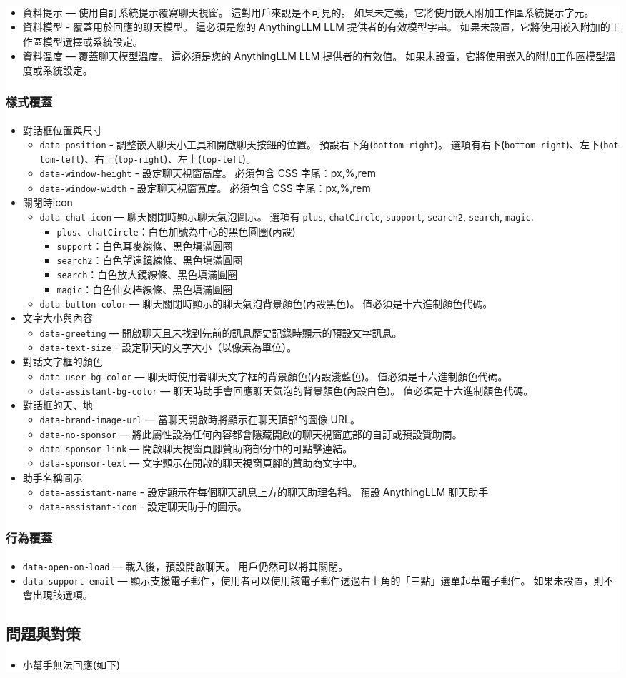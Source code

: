 - 資料提示 — 使用自訂系統提示覆寫聊天視窗。 這對用戶來說是不可見的。 如果未定義，它將使用嵌入附加工作區系統提示字元。
- 資料模型 - 覆蓋用於回應的聊天模型。 這必須是您的 AnythingLLM LLM 提供者的有效模型字串。 如果未設置，它將使用嵌入附加的工作區模型選擇或系統設定。
- 資料溫度 — 覆蓋聊天模型溫度。 這必須是您的 AnythingLLM LLM 提供者的有效值。 如果未設置，它將使用嵌入的附加工作區模型溫度或系統設定。

### 樣式覆蓋

- 對話框位置與尺寸
  - `data-position` - 調整嵌入聊天小工具和開啟聊天按鈕的位置。 預設右下角(`bottom-right`)。 選項有右下(`bottom-right`)、左下(`bottom-left`)、右上(`top-right`)、左上(`top-left`)。
  - `data-window-height` - 設定聊天視窗高度。 必須包含 CSS 字尾：px,%,rem
  - `data-window-width` - 設定聊天視窗寬度。 必須包含 CSS 字尾：px,%,rem
- 關閉時icon
  - `data-chat-icon` — 聊天關閉時顯示聊天氣泡圖示。 選項有 `plus`, `chatCircle`, `support`, `search2`, `search`, `magic`.
    - `plus`、`chatCircle`：白色加號為中心的黑色圓圈(內設)
    - `support`：白色耳麥線條、黑色填滿圓圈
    - `search2`：白色望遠鏡線條、黑色填滿圓圈
    - `search`：白色放大鏡線條、黑色填滿圓圈
    - `magic`：白色仙女棒線條、黑色填滿圓圈
  - `data-button-color` — 聊天關閉時顯示的聊天氣泡背景顏色(內設黑色)。 值必須是十六進制顏色代碼。
- 文字大小與內容
  - `data-greeting` — 開啟聊天且未找到先前的訊息歷史記錄時顯示的預設文字訊息。
  - `data-text-size` - 設定聊天的文字大小（以像素為單位）。
- 對話文字框的顏色  
  - `data-user-bg-color` — 聊天時使用者聊天文字框的背景顏色(內設淺藍色)。 值必須是十六進制顏色代碼。
  - `data-assistant-bg-color` — 聊天時助手會回應聊天氣泡的背景顏色(內設白色)。 值必須是十六進制顏色代碼。
- 對話框的天、地
  - `data-brand-image-url` — 當聊天開啟時將顯示在聊天頂部的圖像 URL。
  - `data-no-sponsor` — 將此屬性設為任何內容都會隱藏開啟的聊天視窗底部的自訂或預設贊助商。
  - `data-sponsor-link` — 開啟聊天視窗頁腳贊助商部分中的可點擊連結。
  - `data-sponsor-text` — 文字顯示在開啟的聊天視窗頁腳的贊助商文字中。
- 助手名稱圖示
  - `data-assistant-name` - 設定顯示在每個聊天訊息上方的聊天助理名稱。 預設 AnythingLLM 聊天助手
  - `data-assistant-icon` - 設定聊天助手的圖示。

### 行為覆蓋

- `data-open-on-load` — 載入後，預設開啟聊天。 用戶仍然可以將其關閉。
- `data-support-email` — 顯示支援電子郵件，使用者可以使用該電子郵件透過右上角的「三點」選單起草電子郵件。 如果未設置，則不會出現該選項。 

## 問題與對策

- 小幫手無法回應(如下)
